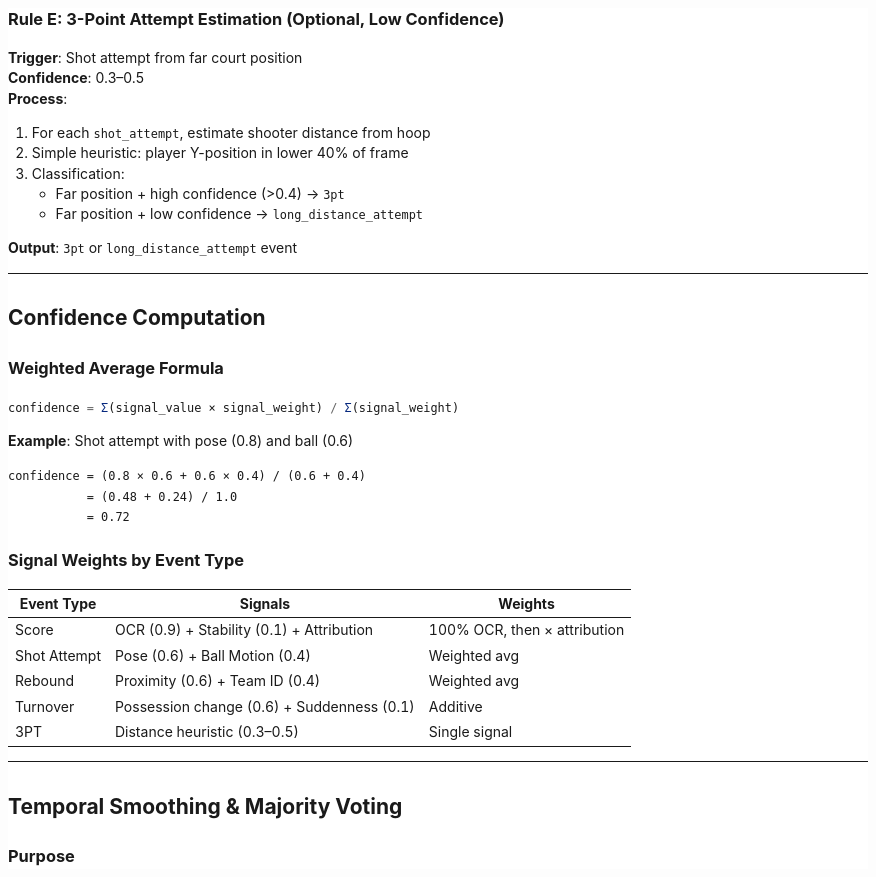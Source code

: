 
### Rule E: 3-Point Attempt Estimation (Optional, Low Confidence)

**Trigger**: Shot attempt from far court position  
**Confidence**: 0.3–0.5  
**Process**:

1. For each `shot_attempt`, estimate shooter distance from hoop
2. Simple heuristic: player Y-position in lower 40% of frame
3. Classification:
   - Far position + high confidence (>0.4) → `3pt`
   - Far position + low confidence → `long_distance_attempt`

**Output**: `3pt` or `long_distance_attempt` event

---

## Confidence Computation

### Weighted Average Formula

```typescript
confidence = Σ(signal_value × signal_weight) / Σ(signal_weight)
```

**Example**: Shot attempt with pose (0.8) and ball (0.6)

```
confidence = (0.8 × 0.6 + 0.6 × 0.4) / (0.6 + 0.4)
           = (0.48 + 0.24) / 1.0
           = 0.72
```

### Signal Weights by Event Type

| Event Type   | Signals                                    | Weights                      |
| ------------ | ------------------------------------------ | ---------------------------- |
| Score        | OCR (0.9) + Stability (0.1) + Attribution  | 100% OCR, then × attribution |
| Shot Attempt | Pose (0.6) + Ball Motion (0.4)             | Weighted avg                 |
| Rebound      | Proximity (0.6) + Team ID (0.4)            | Weighted avg                 |
| Turnover     | Possession change (0.6) + Suddenness (0.1) | Additive                     |
| 3PT          | Distance heuristic (0.3–0.5)               | Single signal                |

---

## Temporal Smoothing & Majority Voting

### Purpose

